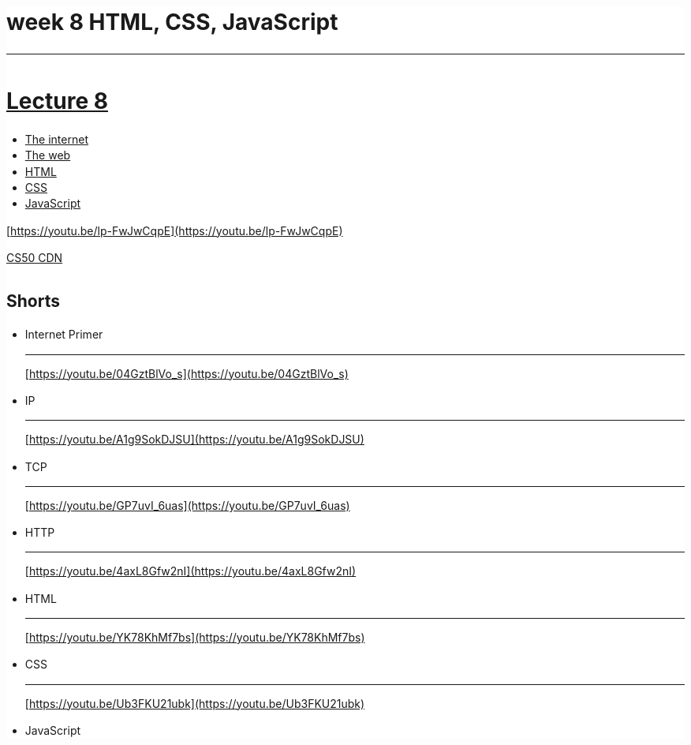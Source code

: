 # week 8 HTML, CSS, JavaScript

---

# **[Lecture 8](https://cs50.harvard.edu/x/2022/notes/8/#lecture-8)**

- [The internet](week%208%20HTML,%20CSS,%20JavaScript%20490ba9fa6c824e9b9f9c1ef0c90493b0.md)
- [The web](week%208%20HTML,%20CSS,%20JavaScript%20490ba9fa6c824e9b9f9c1ef0c90493b0.md)
- [HTML](week%208%20HTML,%20CSS,%20JavaScript%20490ba9fa6c824e9b9f9c1ef0c90493b0.md)
- [CSS](week%208%20HTML,%20CSS,%20JavaScript%20490ba9fa6c824e9b9f9c1ef0c90493b0.md)
- [JavaScript](week%208%20HTML,%20CSS,%20JavaScript%20490ba9fa6c824e9b9f9c1ef0c90493b0.md)

[https://youtu.be/lp-FwJwCqpE](https://youtu.be/lp-FwJwCqpE)

[CS50 CDN](https://cdn.cs50.net/2021/fall/lectures/8/)

## Shorts

- Internet Primer
    
    *****************************************************************************************************
    
    [https://youtu.be/04GztBlVo_s](https://youtu.be/04GztBlVo_s)
    
- IP
    
    *****************************************************************************************************
    
    [https://youtu.be/A1g9SokDJSU](https://youtu.be/A1g9SokDJSU)
    
- TCP
    
    *****************************************************************************************************
    
    [https://youtu.be/GP7uvI_6uas](https://youtu.be/GP7uvI_6uas)
    
- HTTP
    
    *****************************************************************************************************
    
    [https://youtu.be/4axL8Gfw2nI](https://youtu.be/4axL8Gfw2nI)
    
- HTML
    
    *****************************************************************************************************
    
    [https://youtu.be/YK78KhMf7bs](https://youtu.be/YK78KhMf7bs)
    
- CSS
    
    *****************************************************************************************************
    
    [https://youtu.be/Ub3FKU21ubk](https://youtu.be/Ub3FKU21ubk)
    
- JavaScript
    